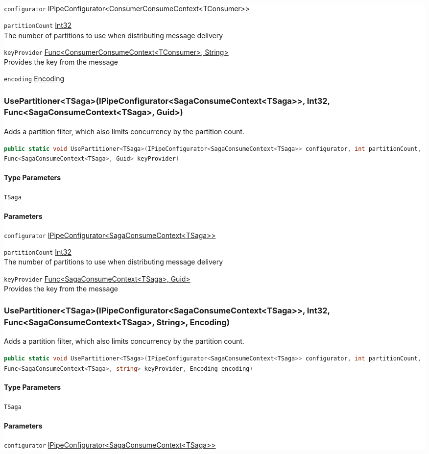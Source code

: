`configurator` [IPipeConfigurator\<ConsumerConsumeContext\<TConsumer\>\>](../../masstransit-abstractions/masstransit/ipipeconfigurator-1)<br/>

`partitionCount` [Int32](https://learn.microsoft.com/en-us/dotnet/api/system.int32)<br/>
The number of partitions to use when distributing message delivery

`keyProvider` [Func\<ConsumerConsumeContext\<TConsumer\>, String\>](https://learn.microsoft.com/en-us/dotnet/api/system.func-2)<br/>
Provides the key from the message

`encoding` [Encoding](https://learn.microsoft.com/en-us/dotnet/api/system.text.encoding)<br/>

### **UsePartitioner\<TSaga\>(IPipeConfigurator\<SagaConsumeContext\<TSaga\>\>, Int32, Func\<SagaConsumeContext\<TSaga\>, Guid\>)**

Adds a partition filter, which also limits concurrency by the partition count.

```csharp
public static void UsePartitioner<TSaga>(IPipeConfigurator<SagaConsumeContext<TSaga>> configurator, int partitionCount, Func<SagaConsumeContext<TSaga>, Guid> keyProvider)
```

#### Type Parameters

`TSaga`<br/>

#### Parameters

`configurator` [IPipeConfigurator\<SagaConsumeContext\<TSaga\>\>](../../masstransit-abstractions/masstransit/ipipeconfigurator-1)<br/>

`partitionCount` [Int32](https://learn.microsoft.com/en-us/dotnet/api/system.int32)<br/>
The number of partitions to use when distributing message delivery

`keyProvider` [Func\<SagaConsumeContext\<TSaga\>, Guid\>](https://learn.microsoft.com/en-us/dotnet/api/system.func-2)<br/>
Provides the key from the message

### **UsePartitioner\<TSaga\>(IPipeConfigurator\<SagaConsumeContext\<TSaga\>\>, Int32, Func\<SagaConsumeContext\<TSaga\>, String\>, Encoding)**

Adds a partition filter, which also limits concurrency by the partition count.

```csharp
public static void UsePartitioner<TSaga>(IPipeConfigurator<SagaConsumeContext<TSaga>> configurator, int partitionCount, Func<SagaConsumeContext<TSaga>, string> keyProvider, Encoding encoding)
```

#### Type Parameters

`TSaga`<br/>

#### Parameters

`configurator` [IPipeConfigurator\<SagaConsumeContext\<TSaga\>\>](../../masstransit-abstractions/masstransit/ipipeconfigurator-1)<br/>
